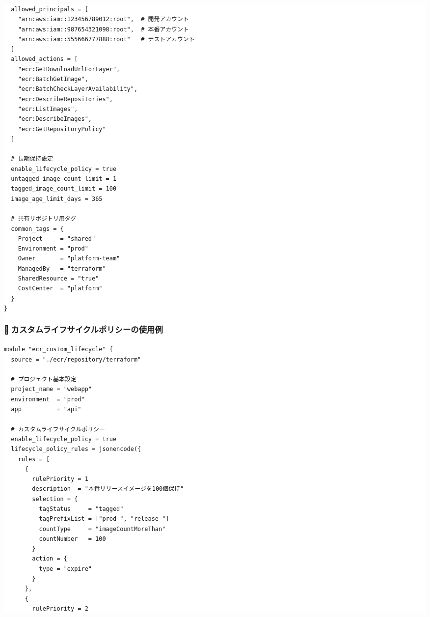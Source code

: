 ```hcl
  allowed_principals = [
    "arn:aws:iam::123456789012:root",  # 開発アカウント
    "arn:aws:iam::987654321098:root",  # 本番アカウント
    "arn:aws:iam::555666777888:root"   # テストアカウント
  ]
  allowed_actions = [
    "ecr:GetDownloadUrlForLayer",
    "ecr:BatchGetImage",
    "ecr:BatchCheckLayerAvailability",
    "ecr:DescribeRepositories",
    "ecr:ListImages",
    "ecr:DescribeImages",
    "ecr:GetRepositoryPolicy"
  ]

  # 長期保持設定
  enable_lifecycle_policy = true
  untagged_image_count_limit = 1
  tagged_image_count_limit = 100
  image_age_limit_days = 365

  # 共有リポジトリ用タグ
  common_tags = {
    Project     = "shared"
    Environment = "prod"
    Owner       = "platform-team"
    ManagedBy   = "terraform"
    SharedResource = "true"
    CostCenter  = "platform"
  }
}
```

### 🔧 カスタムライフサイクルポリシーの使用例

```hcl
module "ecr_custom_lifecycle" {
  source = "./ecr/repository/terraform"

  # プロジェクト基本設定
  project_name = "webapp"
  environment  = "prod"
  app          = "api"

  # カスタムライフサイクルポリシー
  enable_lifecycle_policy = true
  lifecycle_policy_rules = jsonencode({
    rules = [
      {
        rulePriority = 1
        description  = "本番リリースイメージを100個保持"
        selection = {
          tagStatus     = "tagged"
          tagPrefixList = ["prod-", "release-"]
          countType     = "imageCountMoreThan"
          countNumber   = 100
        }
        action = {
          type = "expire"
        }
      },
      {
        rulePriority = 2
```